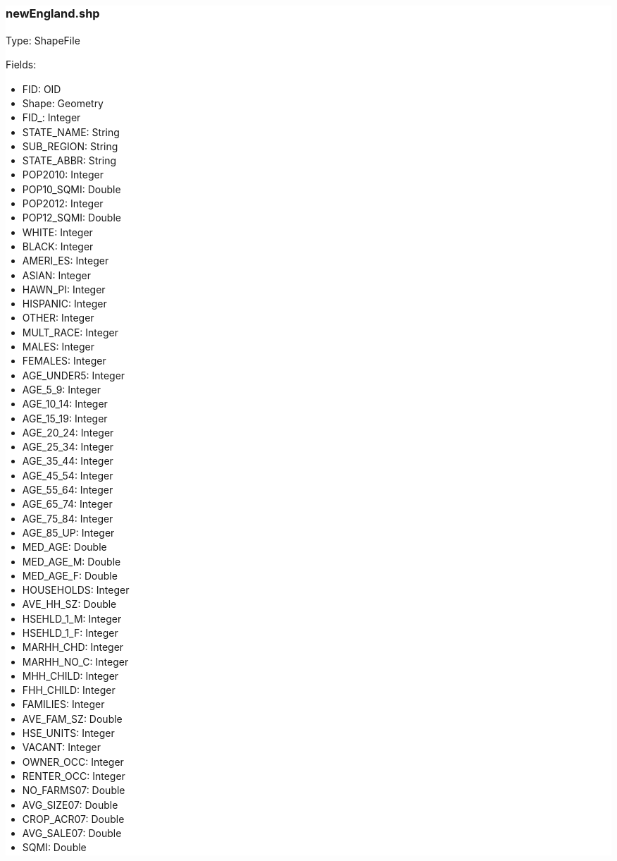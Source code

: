 ### newEngland.shp

Type: ShapeFile

Fields:

- FID: OID
- Shape: Geometry
- FID_: Integer
- STATE_NAME: String
- SUB_REGION: String
- STATE_ABBR: String
- POP2010: Integer
- POP10_SQMI: Double
- POP2012: Integer
- POP12_SQMI: Double
- WHITE: Integer
- BLACK: Integer
- AMERI_ES: Integer
- ASIAN: Integer
- HAWN_PI: Integer
- HISPANIC: Integer
- OTHER: Integer
- MULT_RACE: Integer
- MALES: Integer
- FEMALES: Integer
- AGE_UNDER5: Integer
- AGE_5_9: Integer
- AGE_10_14: Integer
- AGE_15_19: Integer
- AGE_20_24: Integer
- AGE_25_34: Integer
- AGE_35_44: Integer
- AGE_45_54: Integer
- AGE_55_64: Integer
- AGE_65_74: Integer
- AGE_75_84: Integer
- AGE_85_UP: Integer
- MED_AGE: Double
- MED_AGE_M: Double
- MED_AGE_F: Double
- HOUSEHOLDS: Integer
- AVE_HH_SZ: Double
- HSEHLD_1_M: Integer
- HSEHLD_1_F: Integer
- MARHH_CHD: Integer
- MARHH_NO_C: Integer
- MHH_CHILD: Integer
- FHH_CHILD: Integer
- FAMILIES: Integer
- AVE_FAM_SZ: Double
- HSE_UNITS: Integer
- VACANT: Integer
- OWNER_OCC: Integer
- RENTER_OCC: Integer
- NO_FARMS07: Double
- AVG_SIZE07: Double
- CROP_ACR07: Double
- AVG_SALE07: Double
- SQMI: Double
